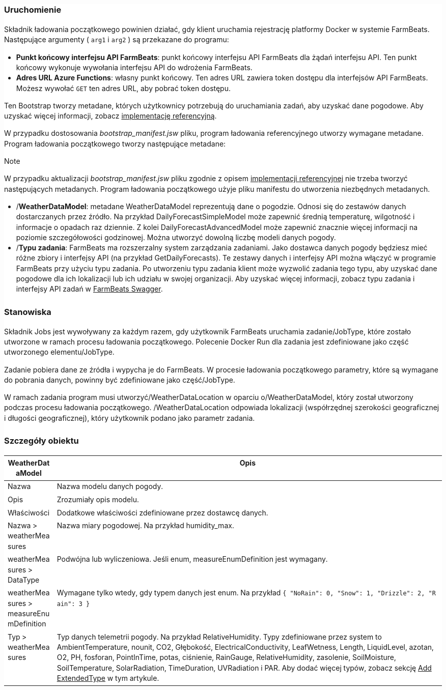 ### <a name="bootstrap"></a>Uruchomienie

Składnik ładowania początkowego powinien działać, gdy klient uruchamia rejestrację platformy Docker w systemie FarmBeats. Następujące argumenty ( `arg1` i `arg2` ) są przekazane do programu:

- **Punkt końcowy interfejsu API FarmBeats**: punkt końcowy interfejsu API FarmBeats dla żądań interfejsu API. Ten punkt końcowy wykonuje wywołania interfejsu API do wdrożenia FarmBeats.
- **Adres URL Azure Functions**: własny punkt końcowy. Ten adres URL zawiera token dostępu dla interfejsów API FarmBeats. Możesz wywołać `GET` ten adres URL, aby pobrać token dostępu.

Ten Bootstrap tworzy metadane, których użytkownicy potrzebują do uruchamiania zadań, aby uzyskać dane pogodowe. Aby uzyskać więcej informacji, zobacz [implementację referencyjną](https://github.com/azurefarmbeats/noaa_docker). 

W przypadku dostosowania *bootstrap_manifest.jsw* pliku, program ładowania referencyjnego utworzy wymagane metadane. Program ładowania początkowego tworzy następujące metadane: 

 > [!NOTE]
 > W przypadku aktualizacji *bootstrap_manifest.jsw* pliku zgodnie z opisem [implementacji referencyjnej](https://github.com/azurefarmbeats/noaa_docker) nie trzeba tworzyć następujących metadanych. Program ładowania początkowego użyje pliku manifestu do utworzenia niezbędnych metadanych.

- /**WeatherDataModel**: metadane WeatherDataModel reprezentują dane o pogodzie. Odnosi się do zestawów danych dostarczanych przez źródło. Na przykład DailyForecastSimpleModel może zapewnić średnią temperaturę, wilgotność i informacje o opadach raz dziennie. Z kolei DailyForecastAdvancedModel może zapewnić znacznie więcej informacji na poziomie szczegółowości godzinowej. Można utworzyć dowolną liczbę modeli danych pogody.
- /**Typu zadania**: FarmBeats ma rozszerzalny system zarządzania zadaniami. Jako dostawca danych pogody będziesz mieć różne zbiory i interfejsy API (na przykład GetDailyForecasts). Te zestawy danych i interfejsy API można włączyć w programie FarmBeats przy użyciu typu zadania. Po utworzeniu typu zadania klient może wyzwolić zadania tego typu, aby uzyskać dane pogodowe dla ich lokalizacji lub ich udziału w swojej organizacji. Aby uzyskać więcej informacji, zobacz typu zadania i interfejsy API zadań w [FarmBeats Swagger](https://aka.ms/farmbeatsswagger).

### <a name="jobs"></a>Stanowiska

Składnik Jobs jest wywoływany za każdym razem, gdy użytkownik FarmBeats uruchamia zadanie/JobType, które zostało utworzone w ramach procesu ładowania początkowego. Polecenie Docker Run dla zadania jest zdefiniowane jako część utworzonego elementu/JobType.

Zadanie pobiera dane ze źródła i wypycha je do FarmBeats. W procesie ładowania początkowego parametry, które są wymagane do pobrania danych, powinny być zdefiniowane jako część/JobType.

W ramach zadania program musi utworzyć/WeatherDataLocation w oparciu o/WeatherDataModel, który został utworzony podczas procesu ładowania początkowego. /WeatherDataLocation odpowiada lokalizacji (współrzędnej szerokości geograficznej i długości geograficznej), który użytkownik podano jako parametr zadania.

### <a name="object-details"></a>Szczegóły obiektu

WeatherDataModel | Opis |
--- | ---
Nazwa  | Nazwa modelu danych pogody. |
Opis  | Zrozumiały opis modelu. |
Właściwości  | Dodatkowe właściwości zdefiniowane przez dostawcę danych. |
Nazwa > weatherMeasures  | Nazwa miary pogodowej. Na przykład humidity_max. |
weatherMeasures > DataType  | Podwójna lub wyliczeniowa. Jeśli enum, measureEnumDefinition jest wymagany. |
weatherMeasures > measureEnumDefinition  | Wymagane tylko wtedy, gdy typem danych jest enum. Na przykład `{ "NoRain": 0, "Snow": 1, "Drizzle": 2, "Rain": 3 }` |
Typ > weatherMeasures  | Typ danych telemetrii pogody. Na przykład RelativeHumidity. Typy zdefiniowane przez system to AmbientTemperature, nounit, CO2, Głębokość, ElectricalConductivity, LeafWetness, Length, LiquidLevel, azotan, O2, PH, fosforan, PointInTime, potas, ciśnienie, RainGauge, RelativeHumidity, zasolenie, SoilMoisture, SoilTemperature, SolarRadiation, TimeDuration, UVRadiation i PAR. Aby dodać więcej typów, zobacz sekcję [Add ExtendedType](#add-extendedtype) w tym artykule.